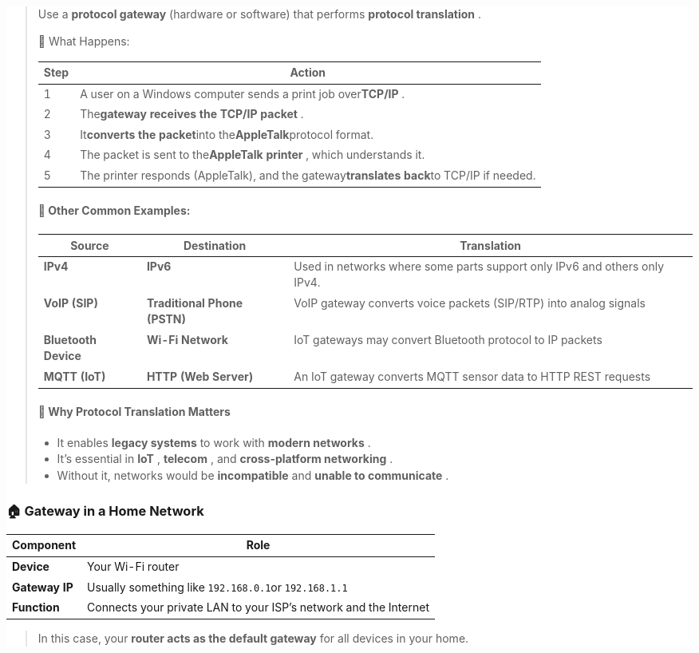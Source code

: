 >
> Use a **protocol gateway** (hardware or software) that performs  **protocol translation** .
>
> 🔁 What Happens:
>
> | Step | Action                                                                                         |
> | ---- | ---------------------------------------------------------------------------------------------- |
> | 1    | A user on a Windows computer sends a print job over**TCP/IP** .                          |
> | 2    | The**gateway receives the TCP/IP packet** .                                              |
> | 3    | It**converts the packet**into the**AppleTalk**protocol format.                     |
> | 4    | The packet is sent to the**AppleTalk printer** , which understands it.                   |
> | 5    | The printer responds (AppleTalk), and the gateway**translates back**to TCP/IP if needed. |
>
> #### 🔧 Other Common Examples:
>
> | Source                     | Destination                        | Translation                                                               |
> | -------------------------- | ---------------------------------- | ------------------------------------------------------------------------- |
> | **IPv4**             | **IPv6**                     | Used in networks where some parts support only IPv6 and others only IPv4. |
> | **VoIP (SIP)**       | **Traditional Phone (PSTN)** | VoIP gateway converts voice packets (SIP/RTP) into analog signals         |
> | **Bluetooth Device** | **Wi-Fi Network**            | IoT gateways may convert Bluetooth protocol to IP packets                 |
> | **MQTT (IoT)**       | **HTTP (Web Server)**        | An IoT gateway converts MQTT sensor data to HTTP REST requests            |
>
> #### 🧠 Why Protocol Translation Matters
>
> * It enables **legacy systems** to work with  **modern networks** .
> * It’s essential in  **IoT** ,  **telecom** , and  **cross-platform networking** .
> * Without it, networks would be **incompatible** and  **unable to communicate** .

### 🏠 Gateway in a Home Network

| Component            | Role                                                              |
| -------------------- | ----------------------------------------------------------------- |
| **Device**     | Your Wi-Fi router                                                 |
| **Gateway IP** | Usually something like `192.168.0.1`or `192.168.1.1`          |
| **Function**   | Connects your private LAN to your ISP’s network and the Internet |

> In this case, your **router acts as the default gateway** for all devices in your home.
